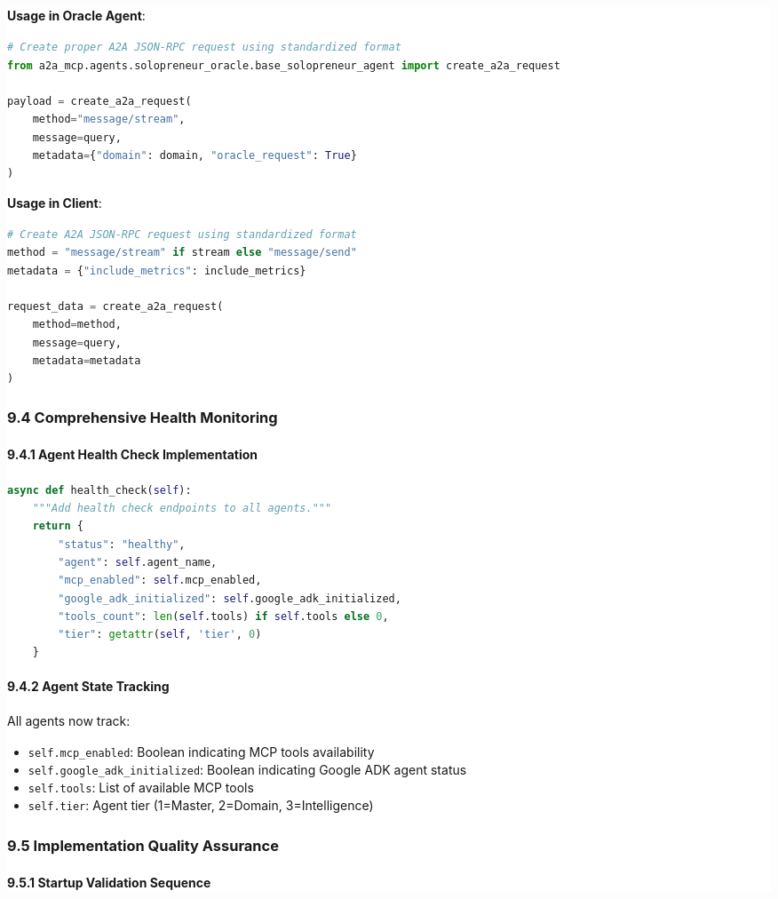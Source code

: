**Usage in Oracle Agent**:
```python
# Create proper A2A JSON-RPC request using standardized format
from a2a_mcp.agents.solopreneur_oracle.base_solopreneur_agent import create_a2a_request

payload = create_a2a_request(
    method="message/stream",
    message=query,
    metadata={"domain": domain, "oracle_request": True}
)
```

**Usage in Client**:
```python
# Create A2A JSON-RPC request using standardized format
method = "message/stream" if stream else "message/send"
metadata = {"include_metrics": include_metrics}

request_data = create_a2a_request(
    method=method,
    message=query,
    metadata=metadata
)
```

### 9.4 Comprehensive Health Monitoring

#### 9.4.1 Agent Health Check Implementation

```python
async def health_check(self):
    """Add health check endpoints to all agents."""
    return {
        "status": "healthy",
        "agent": self.agent_name,
        "mcp_enabled": self.mcp_enabled,
        "google_adk_initialized": self.google_adk_initialized,
        "tools_count": len(self.tools) if self.tools else 0,
        "tier": getattr(self, 'tier', 0)
    }
```

#### 9.4.2 Agent State Tracking

All agents now track:
- `self.mcp_enabled`: Boolean indicating MCP tools availability
- `self.google_adk_initialized`: Boolean indicating Google ADK agent status
- `self.tools`: List of available MCP tools
- `self.tier`: Agent tier (1=Master, 2=Domain, 3=Intelligence)

### 9.5 Implementation Quality Assurance

#### 9.5.1 Startup Validation Sequence
